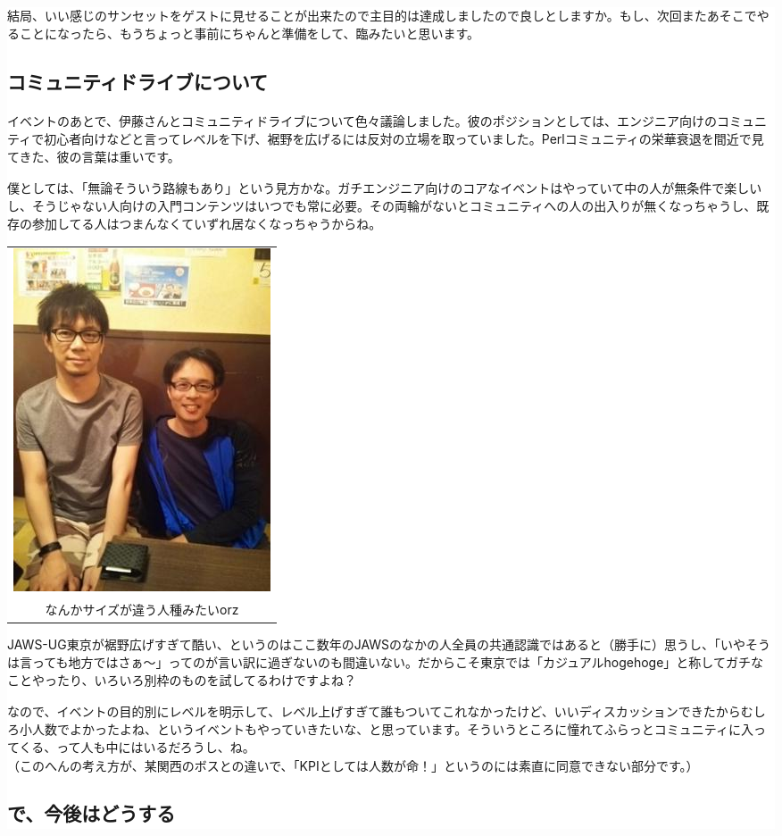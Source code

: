 </tr>
</tbody>
</table>

結局、いい感じのサンセットをゲストに見せることが出来たので主目的は達成しましたので良しとしますか。もし、次回またあそこでやることになったら、もうちょっと事前にちゃんと準備をして、臨みたいと思います。  

コミュニティドライブについて
----------------------------

イベントのあとで、伊藤さんとコミュニティドライブについて色々議論しました。彼のポジションとしては、エンジニア向けのコミュニティで初心者向けなどと言ってレベルを下げ、裾野を広げるには反対の立場を取っていました。Perlコミュニティの栄華衰退を間近で見てきた、彼の言葉は重いです。  
  
僕としては、「無論そういう路線もあり」という見方かな。ガチエンジニア向けのコアなイベントはやっていて中の人が無条件で楽しいし、そうじゃない人向けの入門コンテンツはいつでも常に必要。その両輪がないとコミュニティへの人の出入りが無くなっちゃうし、既存の参加してる人はつまんなくていずれ居なくなっちゃうからね。  

<table>
<tbody>
<tr class="odd">
<td style="text-align: center;"><a href="/images/blogspot/blogspot-2014-07-24-hackers-champloo2014-2014-07-13+22.40.31.jpg"><img src="/images/blogspot/thumbnails/blogspot-2014-07-24-hackers-champloo2014-2014-07-13+22.40.31.jpg" /></a></td>
</tr>
<tr class="even">
<td style="text-align: center;">なんかサイズが違う人種みたいorz</td>
</tr>
</tbody>
</table>

JAWS-UG東京が裾野広げすぎて酷い、というのはここ数年のJAWSのなかの人全員の共通認識ではあると（勝手に）思うし、「いやそうは言っても地方ではさぁ〜」ってのが言い訳に過ぎないのも間違いない。だからこそ東京では「カジュアルhogehoge」と称してガチなことやったり、いろいろ別枠のものを試してるわけですよね？  
  
なので、イベントの目的別にレベルを明示して、レベル上げすぎて誰もついてこれなかったけど、いいディスカッションできたからむしろ小人数でよかったよね、というイベントもやっていきたいな、と思っています。そういうところに憧れてふらっとコミュニティに入ってくる、って人も中にはいるだろうし、ね。  
（このへんの考え方が、某関西のボスとの違いで、「KPIとしては人数が命！」というのには素直に同意できない部分です。）  

で、今後はどうする
------------------
